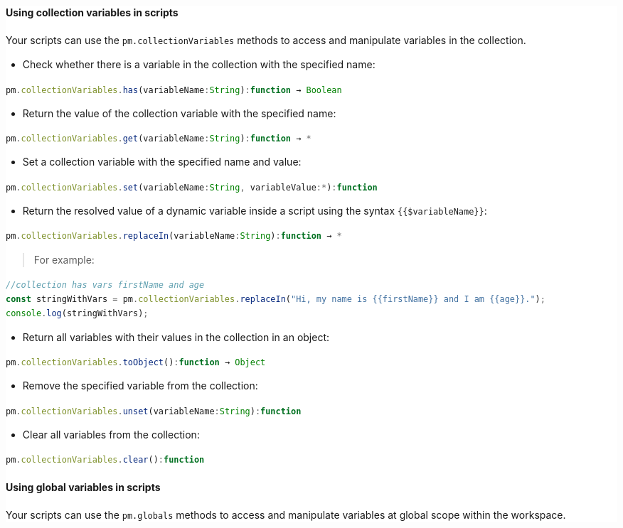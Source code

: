 #### Using collection variables in scripts

Your scripts can use the `pm.collectionVariables` methods to access and manipulate variables in the collection.

* Check whether there is a variable in the collection with the specified name:

```js
pm.collectionVariables.has(variableName:String):function → Boolean
```

* Return the value of the collection variable with the specified name:

```js
pm.collectionVariables.get(variableName:String):function → *
```

* Set a collection variable with the specified name and value:

```js
pm.collectionVariables.set(variableName:String, variableValue:*):function
```

* Return the resolved value of a dynamic variable inside a script using the syntax `{{$variableName}}`:

```js
pm.collectionVariables.replaceIn(variableName:String):function → *
```

> For example:

```js
//collection has vars firstName and age
const stringWithVars = pm.collectionVariables.replaceIn("Hi, my name is {{firstName}} and I am {{age}}.");
console.log(stringWithVars);
```

* Return all variables with their values in the collection in an object:

```js
pm.collectionVariables.toObject():function → Object
```

* Remove the specified variable from the collection:

```js
pm.collectionVariables.unset(variableName:String):function
```

* Clear all variables from the collection:

```js
pm.collectionVariables.clear():function
```

#### Using global variables in scripts

Your scripts can use the `pm.globals` methods to access and manipulate variables at global scope within the workspace.
